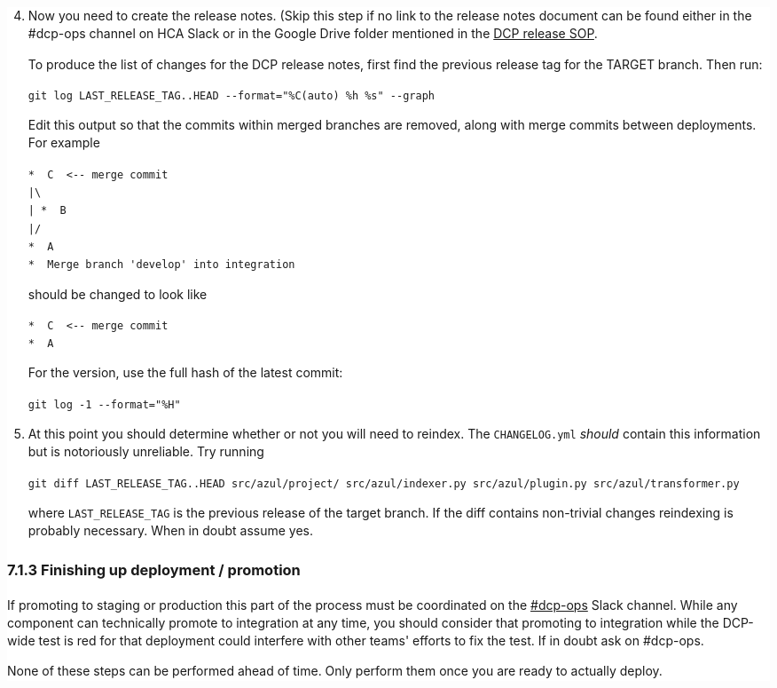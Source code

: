 4. Now you need to create the release notes. (Skip this step if no link to the release
   notes document can be found either in the #dcp-ops channel on HCA Slack or in
   the Google Drive folder mentioned in the [DCP release SOP].

   To produce the list of changes for the DCP release notes, first find the
   previous release tag for the TARGET branch. Then run:

   ```
   git log LAST_RELEASE_TAG..HEAD --format="%C(auto) %h %s" --graph
   ```
   Edit this output so that the commits within merged branches are removed, along with
   merge commits between deployments. For example
   ```
   *  C  <-- merge commit
   |\
   | *  B
   |/
   *  A
   *  Merge branch 'develop' into integration
   ```
   should be changed to look like
   ```
   *  C  <-- merge commit
   *  A
   ```

   For the version, use the full hash of the latest commit:

   ```
   git log -1 --format="%H"
   ```

5. At this point you should determine whether or not you will need to reindex.
   The `CHANGELOG.yml` _should_ contain this information but is notoriously
   unreliable. Try running

   ```
   git diff LAST_RELEASE_TAG..HEAD src/azul/project/ src/azul/indexer.py src/azul/plugin.py src/azul/transformer.py
   ```

   where `LAST_RELEASE_TAG` is the previous release of the target branch. If the diff
   contains non-trivial changes reindexing is probably necessary. When in doubt
   assume yes.


### 7.1.3 Finishing up deployment / promotion

If promoting to staging or production this part of the process must be
coordinated on the
[#dcp-ops](https://humancellatlas.slack.com/messages/G9XD6L0AD) Slack channel.
While any component can technically promote to integration at any time, you
should consider that promoting to integration while the DCP-wide test is red
for that deployment could interfere with other teams' efforts to fix the test.
If in doubt ask on #dcp-ops.

None of these steps can be performed ahead of time. Only perform them once you
are ready to actually deploy.


[Data Store]: https://github.com/HumanCellAtlas/data-store
[install terraform]: https://developer.hashicorp.com/terraform/downloads
[Docker]: https://docs.docker.com/install/overview/
[git-secrets]: https://github.com/awslabs/git-secrets
   [pyenv]: https://github.com/pyenv/pyenv
[Terra Data Repository]: https://jade.datarepo-dev.broadinstitute.org/
[environment.py]: /environment.py
[aws_cloudwatch_log_group]: https://registry.terraform.io/providers/hashicorp/aws/latest/docs/resources/cloudwatch_log_group
[KMSAccessDeniedException]: https://aws.amazon.com/premiumsupport/knowledge-center/lambda-kmsaccessdeniedexception-errors/
[Gitlab instance]: https://gitlab.dev.singlecell.gi.ucsc.edu/
[SSH keys]: https://gitlab.dev.singlecell.gi.ucsc.edu/profile/keys
[DCP release SOP]: https://allspark.dev.data.humancellatlas.org/dcp-ops/docs/wikis/SOP:%20Releasing%20new%20Versions%20of%20DCP%20Software
[Locust]: https://locust.io/
[Locust documentation]: https://docs.locust.io/en/stable/
[gitlab.tf.json.template.py]: /terraform/gitlab/gitlab.tf.json.template.py
[Tunnelblick]: https://tunnelblick.net/index.html
[Viscosity]: https://www.sparklabs.com/viscosity/
[official Windows client]: https://openvpn.net/client-connect-vpn-for-windows/
[permissions boundary]: https://aws.amazon.com/blogs/security/delegate-permission-management-to-developers-using-iam-permissions-boundaries/
[Cerebro]: https://github.com/lmenezes/cerebro
[Azul Service OpenAPI page]: https://service.dev.singlecell.gi.ucsc.edu/